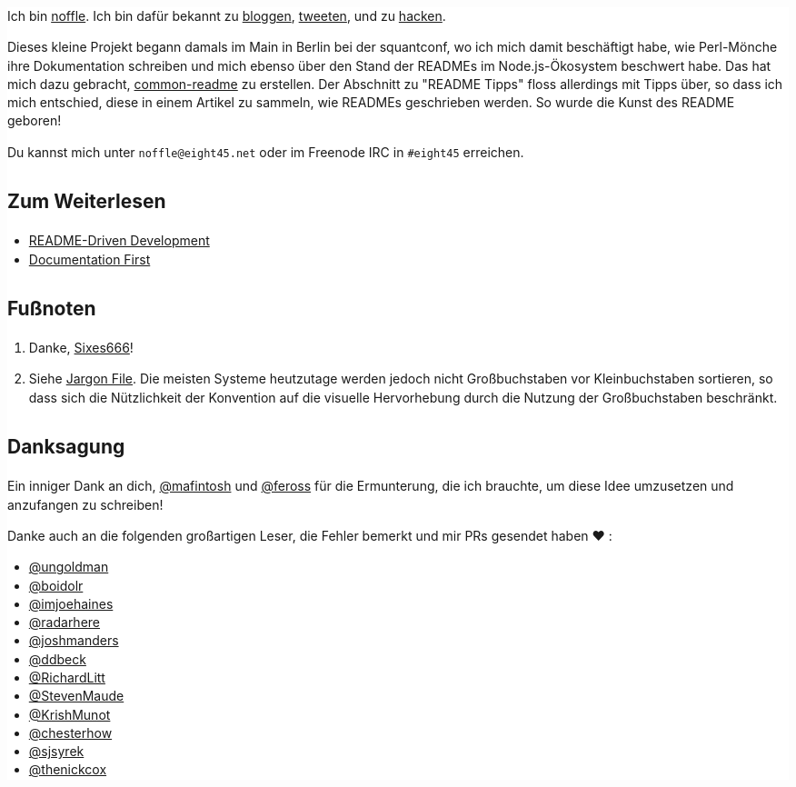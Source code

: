 Ich bin [noffle](http://blog.eight45.net/about/). Ich bin dafür bekannt zu
[bloggen](http://blog.eight45.net), [tweeten](https://twitter.com/noffle), und
zu [hacken](https://github.com/noffle).

Dieses kleine Projekt begann damals im Main in Berlin bei der squantconf, wo
ich mich damit beschäftigt habe, wie Perl-Mönche ihre Dokumentation schreiben
und mich ebenso über den Stand der READMEs im Node.js-Ökosystem beschwert habe.
Das hat mich dazu gebracht,
[common-readme](https://github.com/noffle/common-readme) zu erstellen.
Der Abschnitt zu "README Tipps" floss allerdings mit Tipps über, so dass ich
mich entschied, diese in einem Artikel zu sammeln, wie READMEs geschrieben
werden. So wurde die Kunst des README geboren!

Du kannst mich unter `noffle@eight45.net` oder im Freenode IRC in `#eight45`
erreichen.

## Zum Weiterlesen

- [README-Driven Development](http://tom.preston-werner.com/2010/08/23/readme-driven-development.html)
- [Documentation First](http://joeyh.name/blog/entry/documentation_first/)

## Fußnoten

1. <a name="footnote-1"></a>Danke,
   [Sixes666](https://www.reddit.com/r/node/comments/55eto9/nodejs_the_art_of_readme/d8akpz6)!

1. <a name="footnote-2"></a>Siehe [Jargon File](http://catb.org/~esr/jargon/html/R/README-file.html).
   Die meisten Systeme heutzutage werden jedoch nicht Großbuchstaben vor
   Kleinbuchstaben sortieren, so dass sich die Nützlichkeit der Konvention
   auf die visuelle Hervorhebung durch die Nutzung der Großbuchstaben
   beschränkt.

## Danksagung

Ein inniger Dank an dich, [@mafintosh](https://github.com/mafintosh) und
[@feross](https://github.com/feross) für die Ermunterung, die ich brauchte, um
diese Idee umzusetzen und anzufangen zu schreiben!

Danke auch an die folgenden großartigen Leser, die Fehler bemerkt und mir PRs
gesendet haben :heart: :

- [@ungoldman](https://github.com/ungoldman)
- [@boidolr](https://github.com/boidolr)
- [@imjoehaines](https://github.com/imjoehaines)
- [@radarhere](https://github.com/radarhere)
- [@joshmanders](https://github.com/joshmanders)
- [@ddbeck](https://github.com/ddbeck)
- [@RichardLitt](https://github.com/RichardLitt)
- [@StevenMaude](https://github.com/StevenMaude)
- [@KrishMunot](https://github.com/KrishMunot)
- [@chesterhow](https://github.com/chesterhow)
- [@sjsyrek](https://github.com/sjsyrek)
- [@thenickcox](https://github.com/thenickcox)
